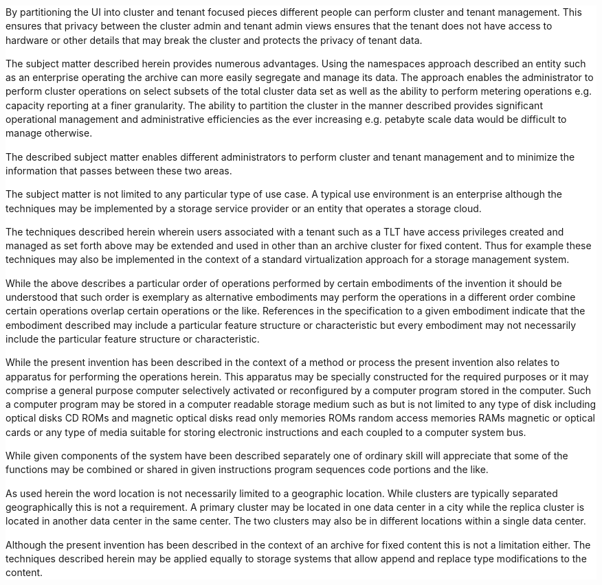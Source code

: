 By partitioning the UI into cluster and tenant focused pieces different people can perform cluster and tenant management. This ensures that privacy between the cluster admin and tenant admin views ensures that the tenant does not have access to hardware or other details that may break the cluster and protects the privacy of tenant data.

The subject matter described herein provides numerous advantages. Using the namespaces approach described an entity such as an enterprise operating the archive can more easily segregate and manage its data. The approach enables the administrator to perform cluster operations on select subsets of the total cluster data set as well as the ability to perform metering operations e.g. capacity reporting at a finer granularity. The ability to partition the cluster in the manner described provides significant operational management and administrative efficiencies as the ever increasing e.g. petabyte scale data would be difficult to manage otherwise.

The described subject matter enables different administrators to perform cluster and tenant management and to minimize the information that passes between these two areas.

The subject matter is not limited to any particular type of use case. A typical use environment is an enterprise although the techniques may be implemented by a storage service provider or an entity that operates a storage cloud.

The techniques described herein wherein users associated with a tenant such as a TLT have access privileges created and managed as set forth above may be extended and used in other than an archive cluster for fixed content. Thus for example these techniques may also be implemented in the context of a standard virtualization approach for a storage management system.

While the above describes a particular order of operations performed by certain embodiments of the invention it should be understood that such order is exemplary as alternative embodiments may perform the operations in a different order combine certain operations overlap certain operations or the like. References in the specification to a given embodiment indicate that the embodiment described may include a particular feature structure or characteristic but every embodiment may not necessarily include the particular feature structure or characteristic.

While the present invention has been described in the context of a method or process the present invention also relates to apparatus for performing the operations herein. This apparatus may be specially constructed for the required purposes or it may comprise a general purpose computer selectively activated or reconfigured by a computer program stored in the computer. Such a computer program may be stored in a computer readable storage medium such as but is not limited to any type of disk including optical disks CD ROMs and magnetic optical disks read only memories ROMs random access memories RAMs magnetic or optical cards or any type of media suitable for storing electronic instructions and each coupled to a computer system bus.

While given components of the system have been described separately one of ordinary skill will appreciate that some of the functions may be combined or shared in given instructions program sequences code portions and the like.

As used herein the word location is not necessarily limited to a geographic location. While clusters are typically separated geographically this is not a requirement. A primary cluster may be located in one data center in a city while the replica cluster is located in another data center in the same center. The two clusters may also be in different locations within a single data center.

Although the present invention has been described in the context of an archive for fixed content this is not a limitation either. The techniques described herein may be applied equally to storage systems that allow append and replace type modifications to the content.

